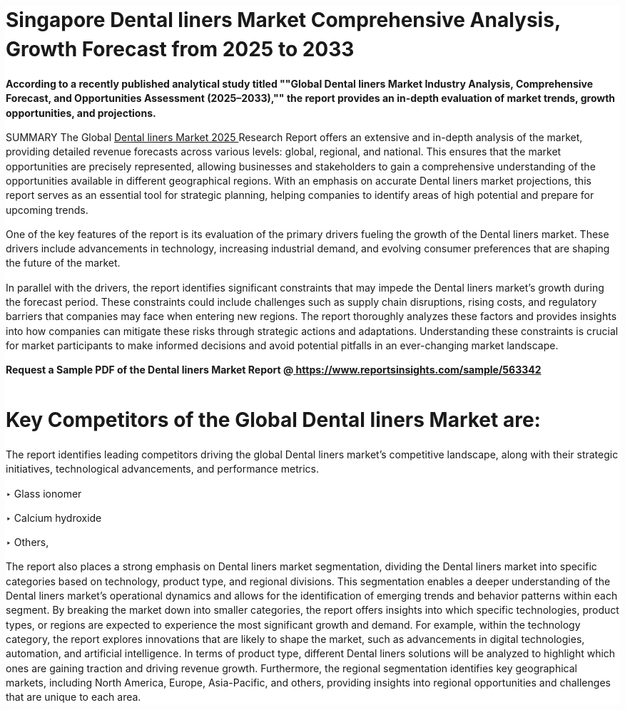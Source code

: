 # Singapore Dental liners Market Comprehensive Analysis, Growth Forecast from 2025 to 2033

<strong>According to a recently published analytical study titled ""Global Dental liners Market Industry Analysis, Comprehensive Forecast, and Opportunities Assessment (2025–2033),"" the report provides an in-depth evaluation of market trends, growth opportunities, and projections.</strong>

SUMMARY The Global <a href=https://www.reportsinsights.com/sample/563342>Dental liners Market 2025 </a> Research Report offers an extensive and in-depth analysis of the market, providing detailed revenue forecasts across various levels: global, regional, and national. This ensures that the market opportunities are precisely represented, allowing businesses and stakeholders to gain a comprehensive understanding of the opportunities available in different geographical regions. With an emphasis on accurate Dental liners market projections, this report serves as an essential tool for strategic planning, helping companies to identify areas of high potential and prepare for upcoming trends.

One of the key features of the report is its evaluation of the primary drivers fueling the growth of the Dental liners market. These drivers include advancements in technology, increasing industrial demand, and evolving consumer preferences that are shaping the future of the market. 

In parallel with the drivers, the report identifies significant constraints that may impede the Dental liners market’s growth during the forecast period. These constraints could include challenges such as supply chain disruptions, rising costs, and regulatory barriers that companies may face when entering new regions. The report thoroughly analyzes these factors and provides insights into how companies can mitigate these risks through strategic actions and adaptations. Understanding these constraints is crucial for market participants to make informed decisions and avoid potential pitfalls in an ever-changing market landscape.

<strong>Request a Sample PDF of the Dental liners Market Report </strong><strong>@<a href=https://www.reportsinsights.com/sample/563342> https://www.reportsinsights.com/sample/563342</a></strong></font>

# <strong>Key Competitors of the Global Dental liners Market are:</strong>

The report identifies leading competitors driving the global Dental liners market’s competitive landscape, along with their strategic initiatives, technological advancements, and performance metrics.

‣ Glass ionomer

‣ Calcium hydroxide

‣ Others,

The report also places a strong emphasis on Dental liners market segmentation, dividing the Dental liners market into specific categories based on technology, product type, and regional divisions. This segmentation enables a deeper understanding of the Dental liners market’s operational dynamics and allows for the identification of emerging trends and behavior patterns within each segment. By breaking the market down into smaller categories, the report offers insights into which specific technologies, product types, or regions are expected to experience the most significant growth and demand. For example, within the technology category, the report explores innovations that are likely to shape the market, such as advancements in digital technologies, automation, and artificial intelligence. In terms of product type, different Dental liners solutions will be analyzed to highlight which ones are gaining traction and driving revenue growth. Furthermore, the regional segmentation identifies key geographical markets, including North America, Europe, Asia-Pacific, and others, providing insights into regional opportunities and challenges that are unique to each area.
